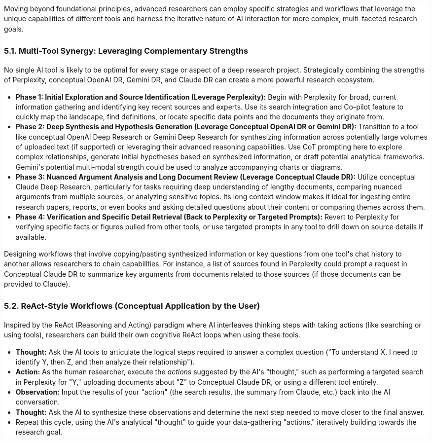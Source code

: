 Moving beyond foundational principles, advanced researchers can employ specific strategies and workflows that leverage the unique capabilities of different tools and harness the iterative nature of AI interaction for more complex, multi-faceted research goals.

### 5.1. Multi-Tool Synergy: Leveraging Complementary Strengths

No single AI tool is likely to be optimal for every stage or aspect of a deep research project. Strategically combining the strengths of Perplexity, conceptual OpenAI DR, Gemini DR, and Claude DR can create a more powerful research ecosystem.

*   **Phase 1: Initial Exploration and Source Identification (Leverage Perplexity):** Begin with Perplexity for broad, current information gathering and identifying key recent sources and experts. Use its search integration and Co-pilot feature to quickly map the landscape, find definitions, or locate specific data points and the documents they originate from.
*   **Phase 2: Deep Synthesis and Hypothesis Generation (Leverage Conceptual OpenAI DR or Gemini DR):** Transition to a tool like conceptual OpenAI Deep Research or Gemini Deep Research for synthesizing information across potentially large volumes of uploaded text (if supported) or leveraging their advanced reasoning capabilities. Use CoT prompting here to explore complex relationships, generate initial hypotheses based on synthesized information, or draft potential analytical frameworks. Gemini's potential multi-modal strength could be used to analyze accompanying charts or diagrams.
*   **Phase 3: Nuanced Argument Analysis and Long Document Review (Leverage Conceptual Claude DR):** Utilize conceptual Claude Deep Research, particularly for tasks requiring deep understanding of lengthy documents, comparing nuanced arguments from multiple sources, or analyzing sensitive topics. Its long context window makes it ideal for ingesting entire research papers, reports, or even books and asking detailed questions about their content or comparing themes across them.
*   **Phase 4: Verification and Specific Detail Retrieval (Back to Perplexity or Targeted Prompts):** Revert to Perplexity for verifying specific facts or figures pulled from other tools, or use targeted prompts in any tool to drill down on source details if available.

Designing workflows that involve copying/pasting synthesized information or key questions from one tool's chat history to another allows researchers to chain capabilities. For instance, a list of sources found in Perplexity could prompt a request in Conceptual Claude DR to summarize key arguments from documents related to those sources (if those documents can be provided to Claude).

### 5.2. ReAct-Style Workflows (Conceptual Application by the User)

Inspired by the ReAct (Reasoning and Acting) paradigm where AI interleaves thinking steps with taking actions (like searching or using tools), researchers can build their own cognitive ReAct loops when using these tools.

*   **Thought:** Ask the AI tools to articulate the logical steps required to answer a complex question ("To understand X, I need to identify Y, then Z, and then analyze their relationship").
*   **Action:** As the human researcher, execute the *actions* suggested by the AI's "thought," such as performing a targeted search in Perplexity for "Y," uploading documents about "Z" to Conceptual Claude DR, or using a different tool entirely.
*   **Observation:** Input the results of your "action" (the search results, the summary from Claude, etc.) back into the AI conversation.
*   **Thought:** Ask the AI to synthesize these observations and determine the next step needed to move closer to the final answer.
*   Repeat this cycle, using the AI's analytical "thought" to guide your data-gathering "actions," iteratively building towards the research goal.
